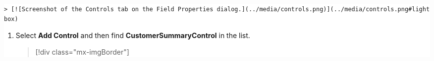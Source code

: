 	> [![Screenshot of the Controls tab on the Field Properties dialog.](../media/controls.png)](../media/controls.png#lightbox)

1. Select **Add Control** and then find **CustomerSummaryControl** in the list.

	> [!div class="mx-imgBorder"]